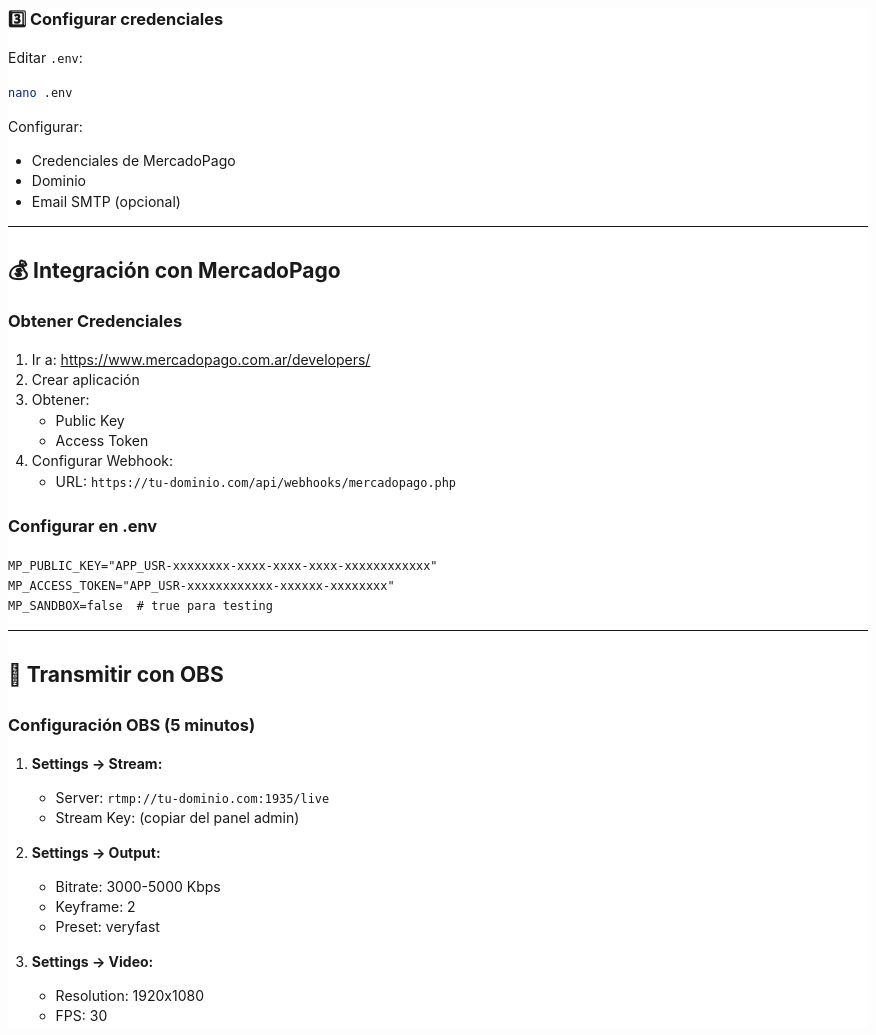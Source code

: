 ### 3️⃣ Configurar credenciales

Editar `.env`:
```bash
nano .env
```

Configurar:
- Credenciales de MercadoPago
- Dominio
- Email SMTP (opcional)

---

## 💰 Integración con MercadoPago

### Obtener Credenciales

1. Ir a: https://www.mercadopago.com.ar/developers/
2. Crear aplicación
3. Obtener:
   - Public Key
   - Access Token
4. Configurar Webhook:
   - URL: `https://tu-dominio.com/api/webhooks/mercadopago.php`

### Configurar en .env

```env
MP_PUBLIC_KEY="APP_USR-xxxxxxxx-xxxx-xxxx-xxxx-xxxxxxxxxxxx"
MP_ACCESS_TOKEN="APP_USR-xxxxxxxxxxxx-xxxxxx-xxxxxxxx"
MP_SANDBOX=false  # true para testing
```

---

## 🎥 Transmitir con OBS

### Configuración OBS (5 minutos)

1. **Settings → Stream:**
   - Server: `rtmp://tu-dominio.com:1935/live`
   - Stream Key: (copiar del panel admin)

2. **Settings → Output:**
   - Bitrate: 3000-5000 Kbps
   - Keyframe: 2
   - Preset: veryfast

3. **Settings → Video:**
   - Resolution: 1920x1080
   - FPS: 30
